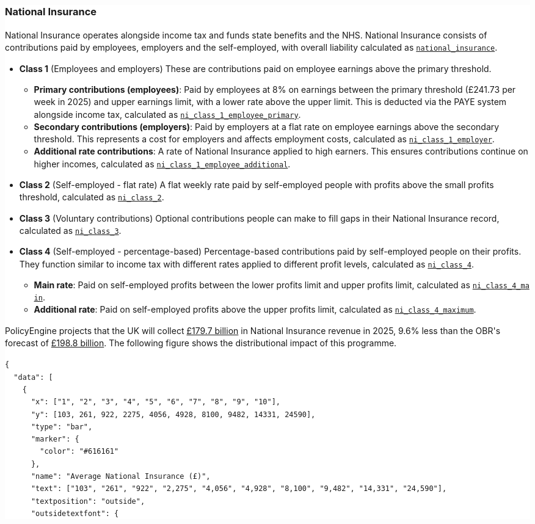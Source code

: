 ### National Insurance

National Insurance operates alongside income tax and funds state benefits and the NHS.
National Insurance consists of contributions paid by employees, employers and the self-employed, with overall liability calculated as [`national_insurance`](https://github.com/PolicyEngine/policyengine-uk/blob/master/policyengine_uk/variables/gov/hmrc/national_insurance/national_insurance.py).

- **Class 1** (Employees and employers)
  These are contributions paid on employee earnings above the primary threshold.

  - **Primary contributions (employees)**: Paid by employees at 8% on earnings between the primary threshold (£241.73 per week in 2025) and upper earnings limit, with a lower rate above the upper limit. This is deducted via the PAYE system alongside income tax, calculated as [`ni_class_1_employee_primary`](https://github.com/PolicyEngine/policyengine-uk/blob/master/policyengine_uk/variables/gov/hmrc/national_insurance/class_1/ni_class_1_employee_primary.py).
  - **Secondary contributions (employers)**: Paid by employers at a flat rate on employee earnings above the secondary threshold. This represents a cost for employers and affects employment costs, calculated as [`ni_class_1_employer`](https://github.com/PolicyEngine/policyengine-uk/blob/master/policyengine_uk/variables/gov/hmrc/national_insurance/class_1/ni_class_1_employer.py).
  - **Additional rate contributions**: A rate of National Insurance applied to high earners. This ensures contributions continue on higher incomes, calculated as [`ni_class_1_employee_additional`](https://github.com/PolicyEngine/policyengine-uk/blob/master/policyengine_uk/variables/gov/hmrc/national_insurance/class_1/ni_class_1_employee_additional.py).

- **Class 2** (Self-employed - flat rate)
  A flat weekly rate paid by self-employed people with profits above the small profits threshold, calculated as [`ni_class_2`](https://github.com/PolicyEngine/policyengine-uk/blob/master/policyengine_uk/variables/gov/hmrc/national_insurance/class_2/ni_class_2.py).
- **Class 3** (Voluntary contributions)
  Optional contributions people can make to fill gaps in their National Insurance record, calculated as [`ni_class_3`](https://github.com/PolicyEngine/policyengine-uk/blob/master/policyengine_uk/variables/gov/hmrc/national_insurance/class_3/ni_class_3.py).
- **Class 4** (Self-employed - percentage-based)
  Percentage-based contributions paid by self-employed people on their profits. They function similar to income tax with different rates applied to different profit levels, calculated as [`ni_class_4`](https://github.com/PolicyEngine/policyengine-uk/blob/master/policyengine_uk/variables/gov/hmrc/national_insurance/class_4/ni_class_4.py).

  - **Main rate**: Paid on self-employed profits between the lower profits limit and upper profits limit, calculated as [`ni_class_4_main`](https://github.com/PolicyEngine/policyengine-uk/blob/master/policyengine_uk/variables/gov/hmrc/national_insurance/class_4/ni_class_4_main.py).
  - **Additional rate**: Paid on self-employed profits above the upper profits limit, calculated as [`ni_class_4_maximum`](https://github.com/PolicyEngine/policyengine-uk/blob/master/policyengine_uk/variables/gov/hmrc/national_insurance/class_4/ni_class_4_maximum.py).

PolicyEngine projects that the UK will collect [£179.7 billion](https://gist.github.com/vahid-ahmadi/699656a3705a44c817473d06c7f5d8f6) in National Insurance revenue in 2025, 9.6% less than the OBR's forecast of [£198.8 billion](https://obr.uk/forecasts-in-depth/tax-by-tax-spend-by-spend/national-insurance-contributions-nics/). The following figure shows the distributional impact of this programme.

```plotly
{
  "data": [
    {
      "x": ["1", "2", "3", "4", "5", "6", "7", "8", "9", "10"],
      "y": [103, 261, 922, 2275, 4056, 4928, 8100, 9482, 14331, 24590],
      "type": "bar",
      "marker": {
        "color": "#616161"
      },
      "name": "Average National Insurance (£)",
      "text": ["103", "261", "922", "2,275", "4,056", "4,928", "8,100", "9,482", "14,331", "24,590"],
      "textposition": "outside",
      "outsidetextfont": {
```